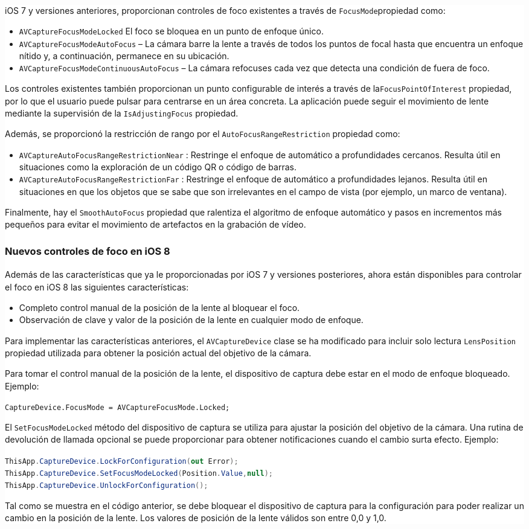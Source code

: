 iOS 7 y versiones anteriores, proporcionan controles de foco existentes a través de `FocusMode`propiedad como:

-   `AVCaptureFocusModeLocked` El foco se bloquea en un punto de enfoque único.
-   `AVCaptureFocusModeAutoFocus` – La cámara barre la lente a través de todos los puntos de focal hasta que encuentra un enfoque nítido y, a continuación, permanece en su ubicación.
-   `AVCaptureFocusModeContinuousAutoFocus` – La cámara refocuses cada vez que detecta una condición de fuera de foco.


Los controles existentes también proporcionan un punto configurable de interés a través de la`FocusPointOfInterest` propiedad, por lo que el usuario puede pulsar para centrarse en un área concreta. La aplicación puede seguir el movimiento de lente mediante la supervisión de la `IsAdjustingFocus` propiedad.

Además, se proporcionó la restricción de rango por el `AutoFocusRangeRestriction` propiedad como:

-   `AVCaptureAutoFocusRangeRestrictionNear` : Restringe el enfoque de automático a profundidades cercanos. Resulta útil en situaciones como la exploración de un código QR o código de barras.
-   `AVCaptureAutoFocusRangeRestrictionFar` : Restringe el enfoque de automático a profundidades lejanos. Resulta útil en situaciones en que los objetos que se sabe que son irrelevantes en el campo de vista (por ejemplo, un marco de ventana).


Finalmente, hay el `SmoothAutoFocus` propiedad que ralentiza el algoritmo de enfoque automático y pasos en incrementos más pequeños para evitar el movimiento de artefactos en la grabación de vídeo.

### <a name="new-focus-controls-in-ios-8"></a>Nuevos controles de foco en iOS 8

Además de las características que ya le proporcionadas por iOS 7 y versiones posteriores, ahora están disponibles para controlar el foco en iOS 8 las siguientes características:

-  Completo control manual de la posición de la lente al bloquear el foco.
-  Observación de clave y valor de la posición de la lente en cualquier modo de enfoque.


Para implementar las características anteriores, el `AVCaptureDevice` clase se ha modificado para incluir solo lectura `LensPosition` propiedad utilizada para obtener la posición actual del objetivo de la cámara.

Para tomar el control manual de la posición de la lente, el dispositivo de captura debe estar en el modo de enfoque bloqueado. Ejemplo:

 `CaptureDevice.FocusMode = AVCaptureFocusMode.Locked;`

El `SetFocusModeLocked` método del dispositivo de captura se utiliza para ajustar la posición del objetivo de la cámara. Una rutina de devolución de llamada opcional se puede proporcionar para obtener notificaciones cuando el cambio surta efecto. Ejemplo:

```csharp
ThisApp.CaptureDevice.LockForConfiguration(out Error);
ThisApp.CaptureDevice.SetFocusModeLocked(Position.Value,null);
ThisApp.CaptureDevice.UnlockForConfiguration();
```

Tal como se muestra en el código anterior, se debe bloquear el dispositivo de captura para la configuración para poder realizar un cambio en la posición de la lente. Los valores de posición de la lente válidos son entre 0,0 y 1,0.
